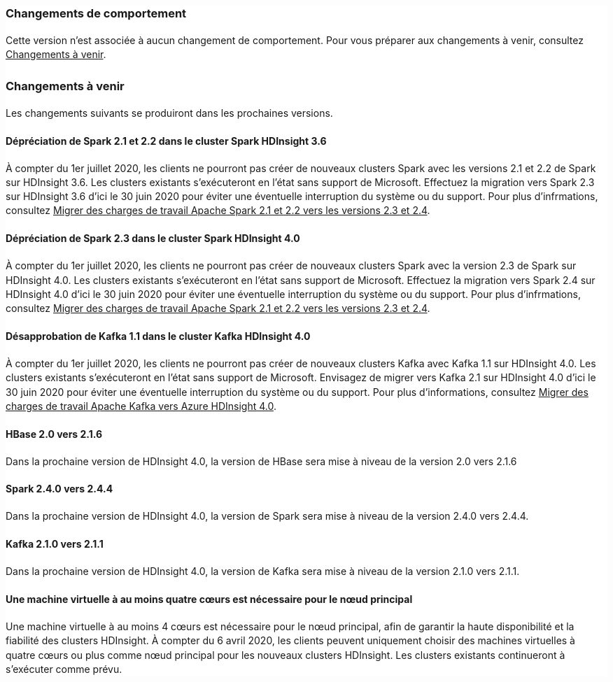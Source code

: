 ### <a name="behavior-changes"></a>Changements de comportement
Cette version n’est associée à aucun changement de comportement. Pour vous préparer aux changements à venir, consultez [Changements à venir](#upcoming-changes).

### <a name="upcoming-changes"></a>Changements à venir
Les changements suivants se produiront dans les prochaines versions. 

#### <a name="deprecation-of-spark-21-and-22-in-hdinsight-36-spark-cluster"></a>Dépréciation de Spark 2.1 et 2.2 dans le cluster Spark HDInsight 3.6
À compter du 1er juillet 2020, les clients ne pourront pas créer de nouveaux clusters Spark avec les versions 2.1 et 2.2 de Spark sur HDInsight 3.6. Les clusters existants s’exécuteront en l’état sans support de Microsoft. Effectuez la migration vers Spark 2.3 sur HDInsight 3.6 d’ici le 30 juin 2020 pour éviter une éventuelle interruption du système ou du support. Pour plus d’infrmations, consultez [Migrer des charges de travail Apache Spark 2.1 et 2.2 vers les versions 2.3 et 2.4](./spark/migrate-versions.md).

#### <a name="deprecation-of-spark-23-in-hdinsight-40-spark-cluster"></a>Dépréciation de Spark 2.3 dans le cluster Spark HDInsight 4.0
À compter du 1er juillet 2020, les clients ne pourront pas créer de nouveaux clusters Spark avec la version 2.3 de Spark sur HDInsight 4.0. Les clusters existants s’exécuteront en l’état sans support de Microsoft. Effectuez la migration vers Spark 2.4 sur HDInsight 4.0 d’ici le 30 juin 2020 pour éviter une éventuelle interruption du système ou du support. Pour plus d’infrmations, consultez [Migrer des charges de travail Apache Spark 2.1 et 2.2 vers les versions 2.3 et 2.4](./spark/migrate-versions.md).

#### <a name="deprecation-of-kafka-11-in-hdinsight-40-kafka-cluster"></a>Désapprobation de Kafka 1.1 dans le cluster Kafka HDInsight 4.0
À compter du 1er juillet 2020, les clients ne pourront pas créer de nouveaux clusters Kafka avec Kafka 1.1 sur HDInsight 4.0. Les clusters existants s’exécuteront en l’état sans support de Microsoft. Envisagez de migrer vers Kafka 2.1 sur HDInsight 4.0 d’ici le 30 juin 2020 pour éviter une éventuelle interruption du système ou du support. Pour plus d’informations, consultez [Migrer des charges de travail Apache Kafka vers Azure HDInsight 4.0](./kafka/migrate-versions.md).

#### <a name="hbase-20-to-216"></a>HBase 2.0 vers 2.1.6
Dans la prochaine version de HDInsight 4.0, la version de HBase sera mise à niveau de la version 2.0 vers 2.1.6

#### <a name="spark-240-to-244"></a>Spark 2.4.0 vers 2.4.4
Dans la prochaine version de HDInsight 4.0, la version de Spark sera mise à niveau de la version 2.4.0 vers 2.4.4.

#### <a name="kafka-210-to-211"></a>Kafka 2.1.0 vers 2.1.1
Dans la prochaine version de HDInsight 4.0, la version de Kafka sera mise à niveau de la version 2.1.0 vers 2.1.1.

#### <a name="a-minimum-4-core-vm-is-required-for-head-node"></a>Une machine virtuelle à au moins quatre cœurs est nécessaire pour le nœud principal 
Une machine virtuelle à au moins 4 cœurs est nécessaire pour le nœud principal, afin de garantir la haute disponibilité et la fiabilité des clusters HDInsight. À compter du 6 avril 2020, les clients peuvent uniquement choisir des machines virtuelles à quatre cœurs ou plus comme nœud principal pour les nouveaux clusters HDInsight. Les clusters existants continueront à s’exécuter comme prévu. 
